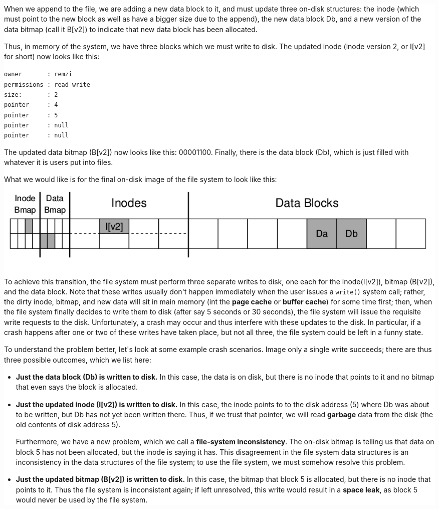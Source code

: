 When we append to the file, we are adding a new data block to it, and must update three on-disk structures: the inode (which must point to the new block as well as have a bigger size due to the append), the new data block Db, and a new version of the data bitmap (call it B[v2]) to indicate that new data block has been allocated.

Thus, in memory of the system, we have three blocks which we must write to disk. The updated inode (inode version 2, or I[v2] for short) now looks like this:
```
owner       : remzi
permissions : read-write
size:       : 2
pointer     : 4
pointer     : 5
pointer     : null
pointer     : null
```
The updated data bitmap (B[v2]) now looks like this: 00001100. Finally, there is the data block (Db), which is just filled with whatever it is users put into files.

What we would like is for the final on-disk image of the file system to look like this:
![](crash_consistency_fig2.png)

To achieve this transition, the file system must perform three separate writes to disk, one each for the inode(I[v2]), bitmap (B[v2]), and the data block. Note that these writes usually don't happen immediately when the user issues a `write()` system call; rather, the dirty inode, bitmap, and new data will sit in main memory (int the **page cache** or **buffer cache**) for some time first; then, when the file system finally decides to write them to disk (after say 5 seconds or 30 seconds), the file system will issue the requisite write requests to the disk. Unfortunately, a crash may occur and thus interfere with these updates to the disk. In particular, if a crash happens after one or two of these writes have taken place, but not all three, the file system could be left in a funny state.

To understand the problem better, let's look at some example crash scenarios. Image only a single write succeeds; there are thus three possible outcomes, which we list here:
- **Just the data block (Db) is written to disk.** In this case, the data is on disk, but there is no inode that points to it and no bitmap that even says the block is allocated.
- **Just the updated inode (I[v2]) is written to disk.** In this case, the inode points to to the disk address (5) where Db was about to be written, but Db has not yet been written there. Thus, if we trust that pointer, we will read **garbage** data from the disk (the old contents of disk address 5).

   Furthermore, we have a new problem, which we call a **file-system inconsistency**. The on-disk bitmap is telling us that data on block 5 has not been allocated, but the inode is saying it has. This disagreement in the file system data structures is an inconsistency in the data structures of the file system; to use the file system, we must somehow resolve this problem.
- **Just the updated bitmap (B[v2]) is written to disk.** In this case, the bitmap that block 5 is allocated, but there is no inode that points to it. Thus the file system is inconsistent again; if left unresolved, this write would result in a **space leak**, as block 5 would never be used by the file system.
